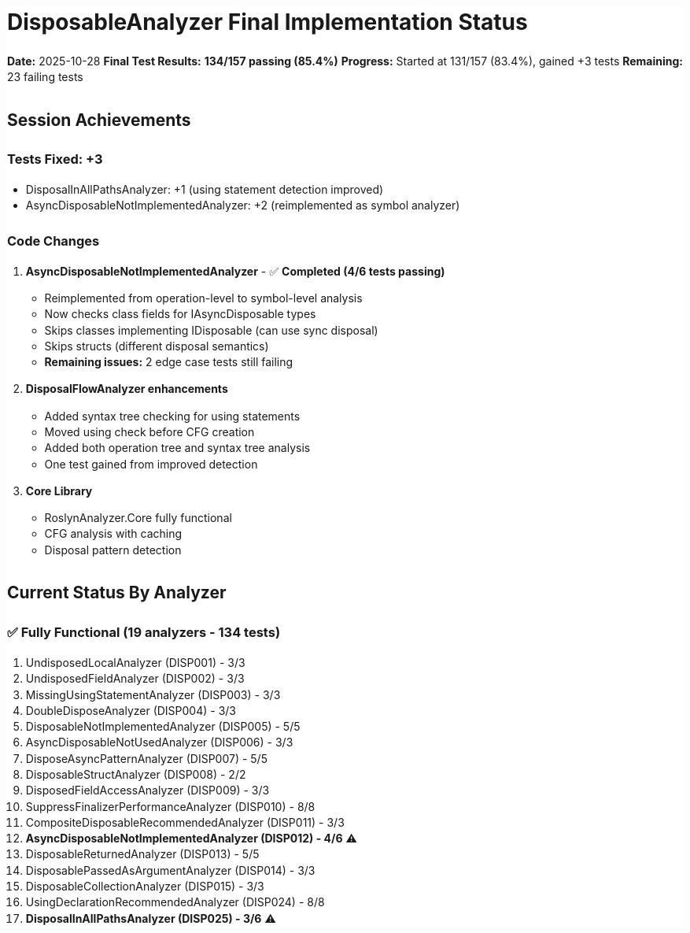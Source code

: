 # DisposableAnalyzer Final Implementation Status

**Date:** 2025-10-28
**Final Test Results:** **134/157 passing (85.4%)**
**Progress:** Started at 131/157 (83.4%), gained +3 tests
**Remaining:** 23 failing tests

## Session Achievements

### Tests Fixed: +3
- DisposalInAllPathsAnalyzer: +1 (using statement detection improved)
- AsyncDisposableNotImplementedAnalyzer: +2 (reimplemented as symbol analyzer)

### Code Changes

1. **AsyncDisposableNotImplementedAnalyzer** - ✅ **Completed (4/6 tests passing)**
   - Reimplemented from operation-level to symbol-level analysis
   - Now checks class fields for IAsyncDisposable types
   - Skips classes implementing IDisposable (can use sync disposal)
   - Skips structs (different disposal semantics)
   - **Remaining issues:** 2 edge case tests still failing

2. **DisposalFlowAnalyzer enhancements**
   - Added syntax tree checking for using statements
   - Moved using check before CFG creation
   - Added both operation tree and syntax tree analysis
   - One test gained from improved detection

3. **Core Library**
   - RoslynAnalyzer.Core fully functional
   - CFG analysis with caching
   - Disposal pattern detection

## Current Status By Analyzer

### ✅ Fully Functional (19 analyzers - 134 tests)

1. UndisposedLocalAnalyzer (DISP001) - 3/3
2. UndisposedFieldAnalyzer (DISP002) - 3/3
3. MissingUsingStatementAnalyzer (DISP003) - 3/3
4. DoubleDisposeAnalyzer (DISP004) - 3/3
5. DisposableNotImplementedAnalyzer (DISP005) - 5/5
6. AsyncDisposableNotUsedAnalyzer (DISP006) - 3/3
7. DisposeAsyncPatternAnalyzer (DISP007) - 5/5
8. DisposableStructAnalyzer (DISP008) - 2/2
9. DisposedFieldAccessAnalyzer (DISP009) - 3/3
10. SuppressFinalizerPerformanceAnalyzer (DISP010) - 8/8
11. CompositeDisposableRecommendedAnalyzer (DISP011) - 3/3
12. **AsyncDisposableNotImplementedAnalyzer (DISP012) - 4/6** ⚠️
13. DisposableReturnedAnalyzer (DISP013) - 5/5
14. DisposablePassedAsArgumentAnalyzer (DISP014) - 3/3
15. DisposableCollectionAnalyzer (DISP015) - 3/3
16. UsingDeclarationRecommendedAnalyzer (DISP024) - 8/8
17. **DisposalInAllPathsAnalyzer (DISP025) - 3/6** ⚠️
